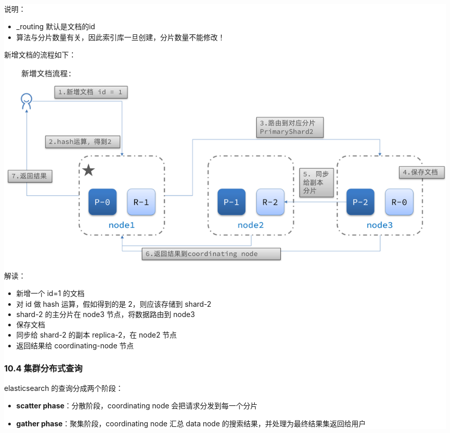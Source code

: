 说明：

- _routing 默认是文档的id
- 算法与分片数量有关，因此索引库一旦创建，分片数量不能修改！

新增文档的流程如下：

![image-20210723225436084](./【Java开发笔记】分布式搜索引擎.assets/zcldp5.png)

解读：

- 新增一个 id=1 的文档
- 对 id 做 hash 运算，假如得到的是 2，则应该存储到 shard-2
- shard-2 的主分片在 node3 节点，将数据路由到 node3
- 保存文档
- 同步给 shard-2 的副本 replica-2，在 node2 节点
- 返回结果给 coordinating-node 节点

### 10.4 集群分布式查询

elasticsearch 的查询分成两个阶段：

- **scatter phase**：分散阶段，coordinating node 会把请求分发到每一个分片

- **gather phase**：聚集阶段，coordinating node 汇总 data node 的搜索结果，并处理为最终结果集返回给用户
